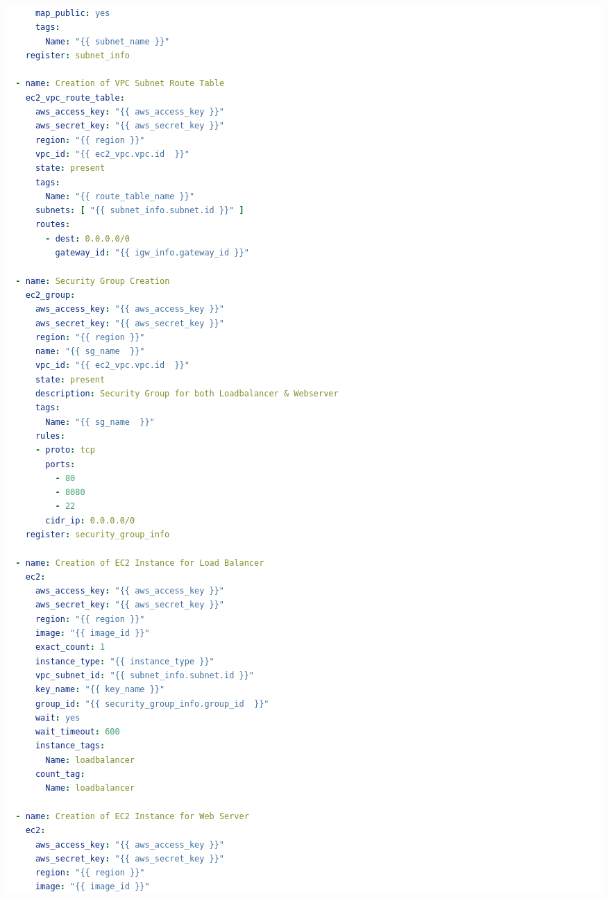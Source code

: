 ```yaml
      map_public: yes
      tags:
        Name: "{{ subnet_name }}"
    register: subnet_info
  
  - name: Creation of VPC Subnet Route Table
    ec2_vpc_route_table:
      aws_access_key: "{{ aws_access_key }}"
      aws_secret_key: "{{ aws_secret_key }}"
      region: "{{ region }}"
      vpc_id: "{{ ec2_vpc.vpc.id  }}"
      state: present
      tags:
        Name: "{{ route_table_name }}"
      subnets: [ "{{ subnet_info.subnet.id }}" ]
      routes:
        - dest: 0.0.0.0/0
          gateway_id: "{{ igw_info.gateway_id }}"
  
  - name: Security Group Creation
    ec2_group:
      aws_access_key: "{{ aws_access_key }}"
      aws_secret_key: "{{ aws_secret_key }}"
      region: "{{ region }}"
      name: "{{ sg_name  }}"
      vpc_id: "{{ ec2_vpc.vpc.id  }}"
      state: present
      description: Security Group for both Loadbalancer & Webserver
      tags:
        Name: "{{ sg_name  }}"
      rules:
      - proto: tcp
        ports:
          - 80
          - 8080
          - 22
        cidr_ip: 0.0.0.0/0
    register: security_group_info
  
  - name: Creation of EC2 Instance for Load Balancer
    ec2:
      aws_access_key: "{{ aws_access_key }}"
      aws_secret_key: "{{ aws_secret_key }}"
      region: "{{ region }}"
      image: "{{ image_id }}"
      exact_count: 1
      instance_type: "{{ instance_type }}"
      vpc_subnet_id: "{{ subnet_info.subnet.id }}"
      key_name: "{{ key_name }}"
      group_id: "{{ security_group_info.group_id  }}"
      wait: yes
      wait_timeout: 600
      instance_tags:
        Name: loadbalancer
      count_tag:
        Name: loadbalancer
  
  - name: Creation of EC2 Instance for Web Server
    ec2:
      aws_access_key: "{{ aws_access_key }}"
      aws_secret_key: "{{ aws_secret_key }}"
      region: "{{ region }}"
      image: "{{ image_id }}"
```